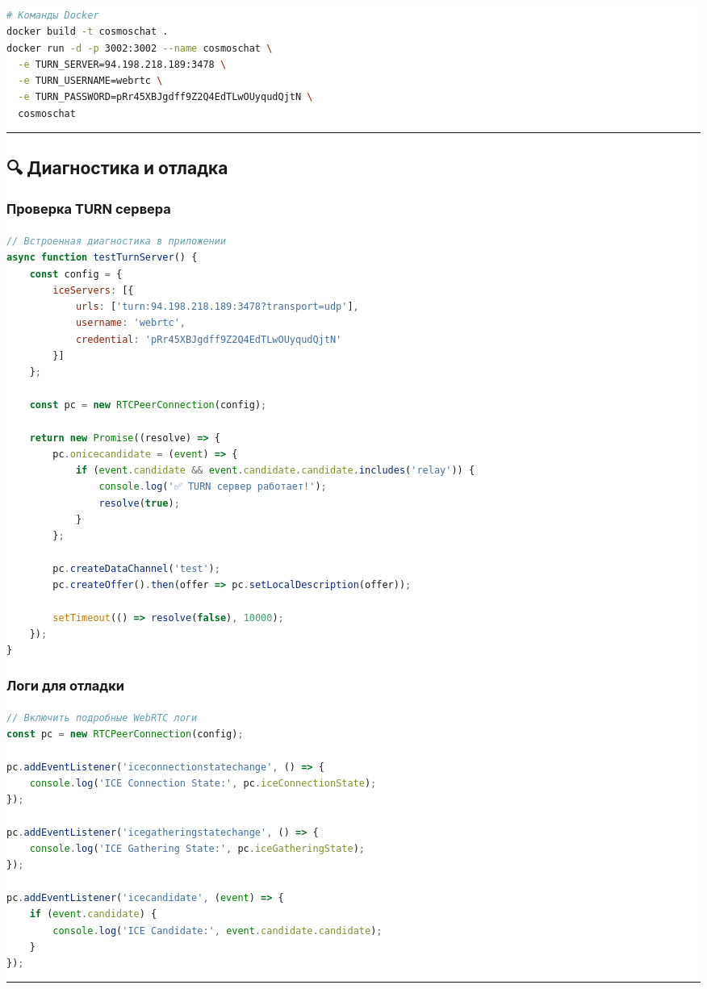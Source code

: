 ```bash
# Команды Docker
docker build -t cosmoschat .
docker run -d -p 3002:3002 --name cosmoschat \
  -e TURN_SERVER=94.198.218.189:3478 \
  -e TURN_USERNAME=webrtc \
  -e TURN_PASSWORD=pRr45XBJgdff9Z2Q4EdTLwOUyqudQjtN \
  cosmoschat
```

---

## 🔍 Диагностика и отладка

### **Проверка TURN сервера**
```javascript
// Встроенная диагностика в приложении
async function testTurnServer() {
    const config = {
        iceServers: [{
            urls: ['turn:94.198.218.189:3478?transport=udp'],
            username: 'webrtc',
            credential: 'pRr45XBJgdff9Z2Q4EdTLwOUyqudQjtN'
        }]
    };
    
    const pc = new RTCPeerConnection(config);
    
    return new Promise((resolve) => {
        pc.onicecandidate = (event) => {
            if (event.candidate && event.candidate.candidate.includes('relay')) {
                console.log('✅ TURN сервер работает!');
                resolve(true);
            }
        };
        
        pc.createDataChannel('test');
        pc.createOffer().then(offer => pc.setLocalDescription(offer));
        
        setTimeout(() => resolve(false), 10000);
    });
}
```

### **Логи для отладки**
```javascript
// Включить подробные WebRTC логи
const pc = new RTCPeerConnection(config);

pc.addEventListener('iceconnectionstatechange', () => {
    console.log('ICE Connection State:', pc.iceConnectionState);
});

pc.addEventListener('icegatheringstatechange', () => {
    console.log('ICE Gathering State:', pc.iceGatheringState);
});

pc.addEventListener('icecandidate', (event) => {
    if (event.candidate) {
        console.log('ICE Candidate:', event.candidate.candidate);
    }
});
```

---